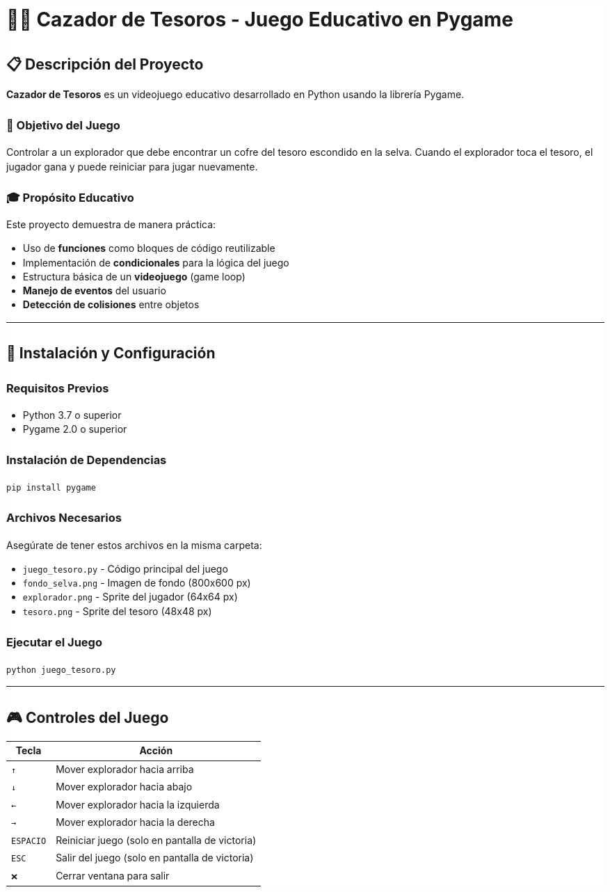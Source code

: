 # 🏴‍☠️ Cazador de Tesoros - Juego Educativo en Pygame

## 📋 Descripción del Proyecto

**Cazador de Tesoros** es un videojuego educativo desarrollado en Python usando la librería Pygame.

### 🎯 Objetivo del Juego
Controlar a un explorador que debe encontrar un cofre del tesoro escondido en la selva. Cuando el explorador toca el tesoro, el jugador gana y puede reiniciar para jugar nuevamente.

### 🎓 Propósito Educativo
Este proyecto demuestra de manera práctica:
- Uso de **funciones** como bloques de código reutilizable
- Implementación de **condicionales** para la lógica del juego
- Estructura básica de un **videojuego** (game loop)
- **Manejo de eventos** del usuario
- **Detección de colisiones** entre objetos

---

## 🚀 Instalación y Configuración

### Requisitos Previos
- Python 3.7 o superior
- Pygame 2.0 o superior

### Instalación de Dependencias
```bash
pip install pygame
```

### Archivos Necesarios
Asegúrate de tener estos archivos en la misma carpeta:
- `juego_tesoro.py` - Código principal del juego
- `fondo_selva.png` - Imagen de fondo (800x600 px)
- `explorador.png` - Sprite del jugador (64x64 px)
- `tesoro.png` - Sprite del tesoro (48x48 px)

### Ejecutar el Juego
```bash
python juego_tesoro.py
```

---

## 🎮 Controles del Juego

| Tecla | Acción |
|-------|--------|
| `↑` | Mover explorador hacia arriba |
| `↓` | Mover explorador hacia abajo |
| `←` | Mover explorador hacia la izquierda |
| `→` | Mover explorador hacia la derecha |
| `ESPACIO` | Reiniciar juego (solo en pantalla de victoria) |
| `ESC` | Salir del juego (solo en pantalla de victoria) |
| `❌` | Cerrar ventana para salir |